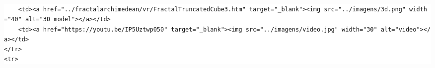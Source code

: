 		<td><a href="../fractalarchimedean/vr/FractalTruncatedCube3.htm" target="_blank"><img src="../imagens/3d.png" width="40" alt="3D model"></a></td>
		<td><a href="https://youtu.be/IP5Uztwp050" target="_blank"><img src="../imagens/video.jpg" width="30" alt="video"></a></td>
	</tr>
	<tr>